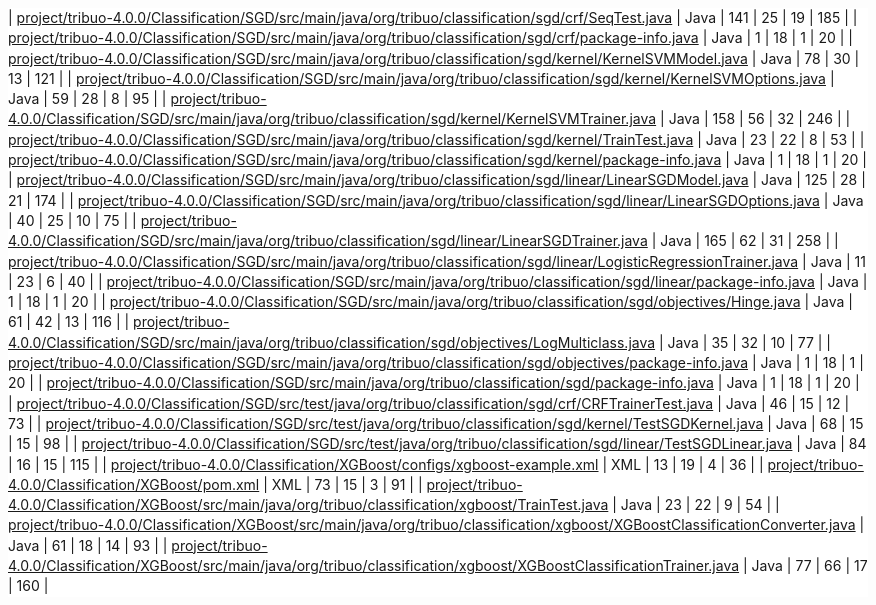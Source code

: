 | [project/tribuo-4.0.0/Classification/SGD/src/main/java/org/tribuo/classification/sgd/crf/SeqTest.java](/project/tribuo-4.0.0/Classification/SGD/src/main/java/org/tribuo/classification/sgd/crf/SeqTest.java) | Java | 141 | 25 | 19 | 185 |
| [project/tribuo-4.0.0/Classification/SGD/src/main/java/org/tribuo/classification/sgd/crf/package-info.java](/project/tribuo-4.0.0/Classification/SGD/src/main/java/org/tribuo/classification/sgd/crf/package-info.java) | Java | 1 | 18 | 1 | 20 |
| [project/tribuo-4.0.0/Classification/SGD/src/main/java/org/tribuo/classification/sgd/kernel/KernelSVMModel.java](/project/tribuo-4.0.0/Classification/SGD/src/main/java/org/tribuo/classification/sgd/kernel/KernelSVMModel.java) | Java | 78 | 30 | 13 | 121 |
| [project/tribuo-4.0.0/Classification/SGD/src/main/java/org/tribuo/classification/sgd/kernel/KernelSVMOptions.java](/project/tribuo-4.0.0/Classification/SGD/src/main/java/org/tribuo/classification/sgd/kernel/KernelSVMOptions.java) | Java | 59 | 28 | 8 | 95 |
| [project/tribuo-4.0.0/Classification/SGD/src/main/java/org/tribuo/classification/sgd/kernel/KernelSVMTrainer.java](/project/tribuo-4.0.0/Classification/SGD/src/main/java/org/tribuo/classification/sgd/kernel/KernelSVMTrainer.java) | Java | 158 | 56 | 32 | 246 |
| [project/tribuo-4.0.0/Classification/SGD/src/main/java/org/tribuo/classification/sgd/kernel/TrainTest.java](/project/tribuo-4.0.0/Classification/SGD/src/main/java/org/tribuo/classification/sgd/kernel/TrainTest.java) | Java | 23 | 22 | 8 | 53 |
| [project/tribuo-4.0.0/Classification/SGD/src/main/java/org/tribuo/classification/sgd/kernel/package-info.java](/project/tribuo-4.0.0/Classification/SGD/src/main/java/org/tribuo/classification/sgd/kernel/package-info.java) | Java | 1 | 18 | 1 | 20 |
| [project/tribuo-4.0.0/Classification/SGD/src/main/java/org/tribuo/classification/sgd/linear/LinearSGDModel.java](/project/tribuo-4.0.0/Classification/SGD/src/main/java/org/tribuo/classification/sgd/linear/LinearSGDModel.java) | Java | 125 | 28 | 21 | 174 |
| [project/tribuo-4.0.0/Classification/SGD/src/main/java/org/tribuo/classification/sgd/linear/LinearSGDOptions.java](/project/tribuo-4.0.0/Classification/SGD/src/main/java/org/tribuo/classification/sgd/linear/LinearSGDOptions.java) | Java | 40 | 25 | 10 | 75 |
| [project/tribuo-4.0.0/Classification/SGD/src/main/java/org/tribuo/classification/sgd/linear/LinearSGDTrainer.java](/project/tribuo-4.0.0/Classification/SGD/src/main/java/org/tribuo/classification/sgd/linear/LinearSGDTrainer.java) | Java | 165 | 62 | 31 | 258 |
| [project/tribuo-4.0.0/Classification/SGD/src/main/java/org/tribuo/classification/sgd/linear/LogisticRegressionTrainer.java](/project/tribuo-4.0.0/Classification/SGD/src/main/java/org/tribuo/classification/sgd/linear/LogisticRegressionTrainer.java) | Java | 11 | 23 | 6 | 40 |
| [project/tribuo-4.0.0/Classification/SGD/src/main/java/org/tribuo/classification/sgd/linear/package-info.java](/project/tribuo-4.0.0/Classification/SGD/src/main/java/org/tribuo/classification/sgd/linear/package-info.java) | Java | 1 | 18 | 1 | 20 |
| [project/tribuo-4.0.0/Classification/SGD/src/main/java/org/tribuo/classification/sgd/objectives/Hinge.java](/project/tribuo-4.0.0/Classification/SGD/src/main/java/org/tribuo/classification/sgd/objectives/Hinge.java) | Java | 61 | 42 | 13 | 116 |
| [project/tribuo-4.0.0/Classification/SGD/src/main/java/org/tribuo/classification/sgd/objectives/LogMulticlass.java](/project/tribuo-4.0.0/Classification/SGD/src/main/java/org/tribuo/classification/sgd/objectives/LogMulticlass.java) | Java | 35 | 32 | 10 | 77 |
| [project/tribuo-4.0.0/Classification/SGD/src/main/java/org/tribuo/classification/sgd/objectives/package-info.java](/project/tribuo-4.0.0/Classification/SGD/src/main/java/org/tribuo/classification/sgd/objectives/package-info.java) | Java | 1 | 18 | 1 | 20 |
| [project/tribuo-4.0.0/Classification/SGD/src/main/java/org/tribuo/classification/sgd/package-info.java](/project/tribuo-4.0.0/Classification/SGD/src/main/java/org/tribuo/classification/sgd/package-info.java) | Java | 1 | 18 | 1 | 20 |
| [project/tribuo-4.0.0/Classification/SGD/src/test/java/org/tribuo/classification/sgd/crf/CRFTrainerTest.java](/project/tribuo-4.0.0/Classification/SGD/src/test/java/org/tribuo/classification/sgd/crf/CRFTrainerTest.java) | Java | 46 | 15 | 12 | 73 |
| [project/tribuo-4.0.0/Classification/SGD/src/test/java/org/tribuo/classification/sgd/kernel/TestSGDKernel.java](/project/tribuo-4.0.0/Classification/SGD/src/test/java/org/tribuo/classification/sgd/kernel/TestSGDKernel.java) | Java | 68 | 15 | 15 | 98 |
| [project/tribuo-4.0.0/Classification/SGD/src/test/java/org/tribuo/classification/sgd/linear/TestSGDLinear.java](/project/tribuo-4.0.0/Classification/SGD/src/test/java/org/tribuo/classification/sgd/linear/TestSGDLinear.java) | Java | 84 | 16 | 15 | 115 |
| [project/tribuo-4.0.0/Classification/XGBoost/configs/xgboost-example.xml](/project/tribuo-4.0.0/Classification/XGBoost/configs/xgboost-example.xml) | XML | 13 | 19 | 4 | 36 |
| [project/tribuo-4.0.0/Classification/XGBoost/pom.xml](/project/tribuo-4.0.0/Classification/XGBoost/pom.xml) | XML | 73 | 15 | 3 | 91 |
| [project/tribuo-4.0.0/Classification/XGBoost/src/main/java/org/tribuo/classification/xgboost/TrainTest.java](/project/tribuo-4.0.0/Classification/XGBoost/src/main/java/org/tribuo/classification/xgboost/TrainTest.java) | Java | 23 | 22 | 9 | 54 |
| [project/tribuo-4.0.0/Classification/XGBoost/src/main/java/org/tribuo/classification/xgboost/XGBoostClassificationConverter.java](/project/tribuo-4.0.0/Classification/XGBoost/src/main/java/org/tribuo/classification/xgboost/XGBoostClassificationConverter.java) | Java | 61 | 18 | 14 | 93 |
| [project/tribuo-4.0.0/Classification/XGBoost/src/main/java/org/tribuo/classification/xgboost/XGBoostClassificationTrainer.java](/project/tribuo-4.0.0/Classification/XGBoost/src/main/java/org/tribuo/classification/xgboost/XGBoostClassificationTrainer.java) | Java | 77 | 66 | 17 | 160 |